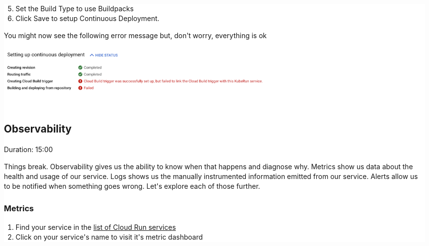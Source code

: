 5. Set the Build Type to use Buildpacks
6. Click Save to setup Continuous Deployment.

You might now see the following error message but, don't worry, everything is ok

<img src="img/98cadbffd97fbf7d.png" alt="98cadbffd97fbf7d.png"  width="624.00" />


## Observability
Duration: 15:00


Things break. Observability gives us the ability to know when that happens and diagnose why.  Metrics show us data about the health and usage of our service.  Logs shows us the manually instrumented information emitted from our service.  Alerts allow us to be notified when something goes wrong.  Let's explore each of those further.

### Metrics

1. Find your service in the  [list of Cloud Run services](https://console.cloud.google.com/run?project=jan-2021-hackathon)
2. Click on your service's name to visit it's metric dashboard
